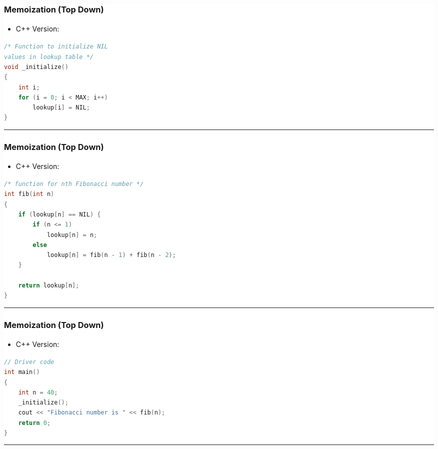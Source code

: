 
### Memoization (Top Down)

- C++ Version:

```C++
/* Function to initialize NIL
values in lookup table */
void _initialize()
{
    int i;
    for (i = 0; i < MAX; i++)
        lookup[i] = NIL;
}
```

---

### Memoization (Top Down)

- C++ Version:

```C++
/* function for nth Fibonacci number */
int fib(int n)
{
    if (lookup[n] == NIL) {
        if (n <= 1)
            lookup[n] = n;
        else
            lookup[n] = fib(n - 1) + fib(n - 2);
    }

    return lookup[n];
}
```

---

### Memoization (Top Down)

- C++ Version:

```C++
// Driver code
int main()
{
    int n = 40;
    _initialize();
    cout << "Fibonacci number is " << fib(n);
    return 0;
}
```

---
